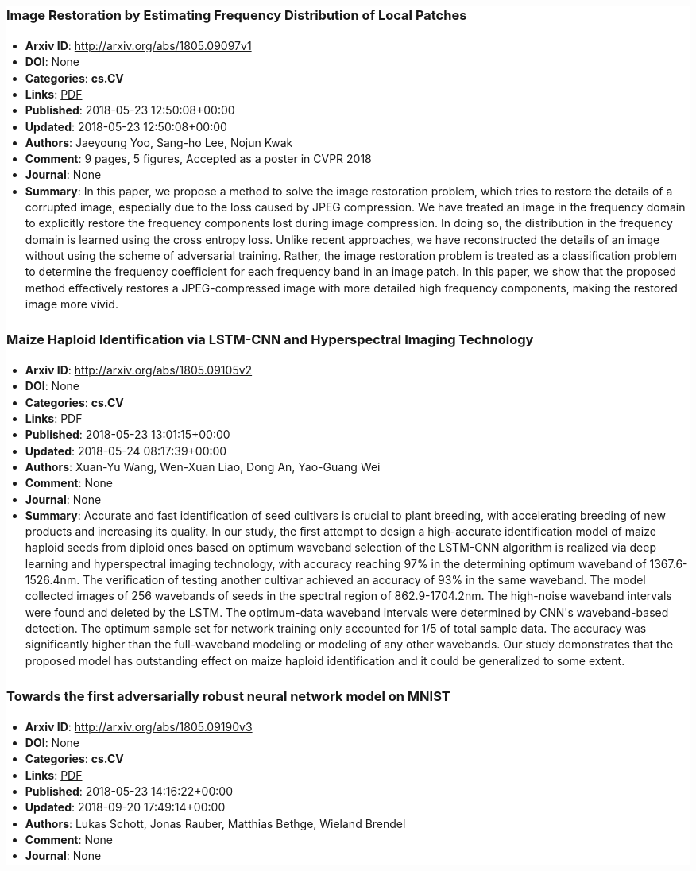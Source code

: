 ### Image Restoration by Estimating Frequency Distribution of Local Patches
- **Arxiv ID**: http://arxiv.org/abs/1805.09097v1
- **DOI**: None
- **Categories**: **cs.CV**
- **Links**: [PDF](http://arxiv.org/pdf/1805.09097v1)
- **Published**: 2018-05-23 12:50:08+00:00
- **Updated**: 2018-05-23 12:50:08+00:00
- **Authors**: Jaeyoung Yoo, Sang-ho Lee, Nojun Kwak
- **Comment**: 9 pages, 5 figures, Accepted as a poster in CVPR 2018
- **Journal**: None
- **Summary**: In this paper, we propose a method to solve the image restoration problem, which tries to restore the details of a corrupted image, especially due to the loss caused by JPEG compression. We have treated an image in the frequency domain to explicitly restore the frequency components lost during image compression. In doing so, the distribution in the frequency domain is learned using the cross entropy loss. Unlike recent approaches, we have reconstructed the details of an image without using the scheme of adversarial training. Rather, the image restoration problem is treated as a classification problem to determine the frequency coefficient for each frequency band in an image patch. In this paper, we show that the proposed method effectively restores a JPEG-compressed image with more detailed high frequency components, making the restored image more vivid.



### Maize Haploid Identification via LSTM-CNN and Hyperspectral Imaging Technology
- **Arxiv ID**: http://arxiv.org/abs/1805.09105v2
- **DOI**: None
- **Categories**: **cs.CV**
- **Links**: [PDF](http://arxiv.org/pdf/1805.09105v2)
- **Published**: 2018-05-23 13:01:15+00:00
- **Updated**: 2018-05-24 08:17:39+00:00
- **Authors**: Xuan-Yu Wang, Wen-Xuan Liao, Dong An, Yao-Guang Wei
- **Comment**: None
- **Journal**: None
- **Summary**: Accurate and fast identification of seed cultivars is crucial to plant breeding, with accelerating breeding of new products and increasing its quality. In our study, the first attempt to design a high-accurate identification model of maize haploid seeds from diploid ones based on optimum waveband selection of the LSTM-CNN algorithm is realized via deep learning and hyperspectral imaging technology, with accuracy reaching 97% in the determining optimum waveband of 1367.6-1526.4nm. The verification of testing another cultivar achieved an accuracy of 93% in the same waveband. The model collected images of 256 wavebands of seeds in the spectral region of 862.9-1704.2nm. The high-noise waveband intervals were found and deleted by the LSTM. The optimum-data waveband intervals were determined by CNN's waveband-based detection. The optimum sample set for network training only accounted for 1/5 of total sample data. The accuracy was significantly higher than the full-waveband modeling or modeling of any other wavebands. Our study demonstrates that the proposed model has outstanding effect on maize haploid identification and it could be generalized to some extent.



### Towards the first adversarially robust neural network model on MNIST
- **Arxiv ID**: http://arxiv.org/abs/1805.09190v3
- **DOI**: None
- **Categories**: **cs.CV**
- **Links**: [PDF](http://arxiv.org/pdf/1805.09190v3)
- **Published**: 2018-05-23 14:16:22+00:00
- **Updated**: 2018-09-20 17:49:14+00:00
- **Authors**: Lukas Schott, Jonas Rauber, Matthias Bethge, Wieland Brendel
- **Comment**: None
- **Journal**: None